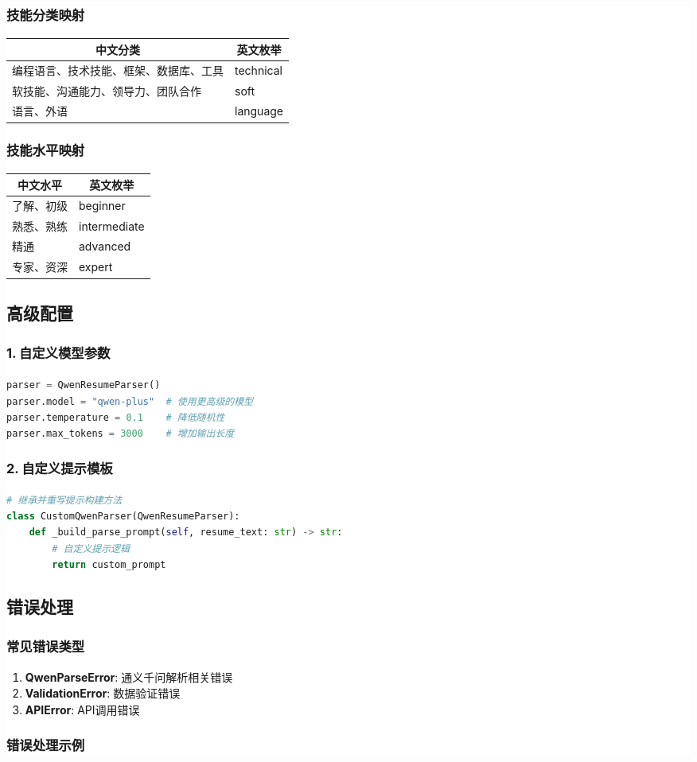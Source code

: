 ### 技能分类映射

| 中文分类 | 英文枚举 |
|---------|---------|
| 编程语言、技术技能、框架、数据库、工具 | technical |
| 软技能、沟通能力、领导力、团队合作 | soft |
| 语言、外语 | language |

### 技能水平映射

| 中文水平 | 英文枚举 |
|---------|---------|
| 了解、初级 | beginner |
| 熟悉、熟练 | intermediate |
| 精通 | advanced |
| 专家、资深 | expert |

## 高级配置

### 1. 自定义模型参数

```python
parser = QwenResumeParser()
parser.model = "qwen-plus"  # 使用更高级的模型
parser.temperature = 0.1    # 降低随机性
parser.max_tokens = 3000    # 增加输出长度
```

### 2. 自定义提示模板

```python
# 继承并重写提示构建方法
class CustomQwenParser(QwenResumeParser):
    def _build_parse_prompt(self, resume_text: str) -> str:
        # 自定义提示逻辑
        return custom_prompt
```

## 错误处理

### 常见错误类型

1. **QwenParseError**: 通义千问解析相关错误
2. **ValidationError**: 数据验证错误
3. **APIError**: API调用错误

### 错误处理示例

